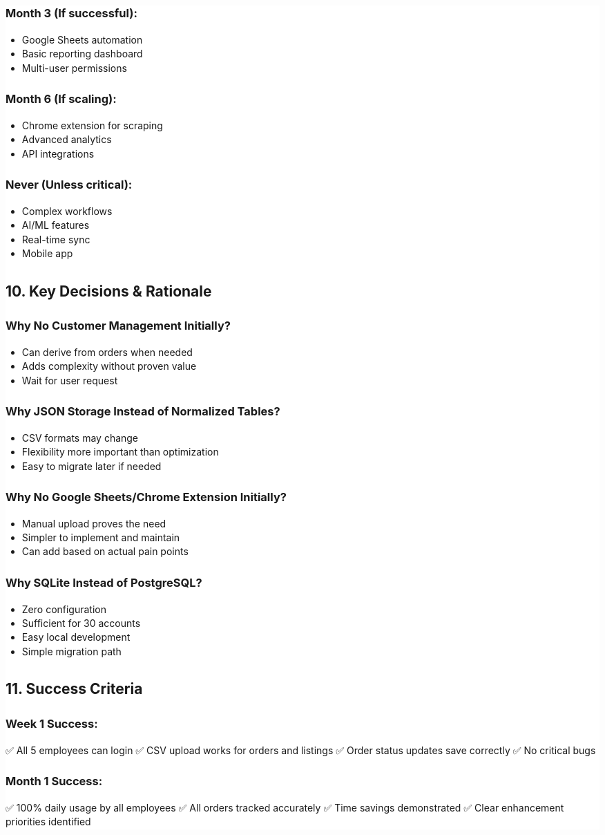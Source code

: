 ### Month 3 (If successful):
- Google Sheets automation
- Basic reporting dashboard
- Multi-user permissions

### Month 6 (If scaling):
- Chrome extension for scraping
- Advanced analytics
- API integrations

### Never (Unless critical):
- Complex workflows
- AI/ML features
- Real-time sync
- Mobile app

## 10. Key Decisions & Rationale

### Why No Customer Management Initially?
- Can derive from orders when needed
- Adds complexity without proven value
- Wait for user request

### Why JSON Storage Instead of Normalized Tables?
- CSV formats may change
- Flexibility more important than optimization
- Easy to migrate later if needed

### Why No Google Sheets/Chrome Extension Initially?
- Manual upload proves the need
- Simpler to implement and maintain
- Can add based on actual pain points

### Why SQLite Instead of PostgreSQL?
- Zero configuration
- Sufficient for 30 accounts
- Easy local development
- Simple migration path

## 11. Success Criteria

### Week 1 Success:
✅ All 5 employees can login
✅ CSV upload works for orders and listings
✅ Order status updates save correctly
✅ No critical bugs

### Month 1 Success:
✅ 100% daily usage by all employees
✅ All orders tracked accurately
✅ Time savings demonstrated
✅ Clear enhancement priorities identified
